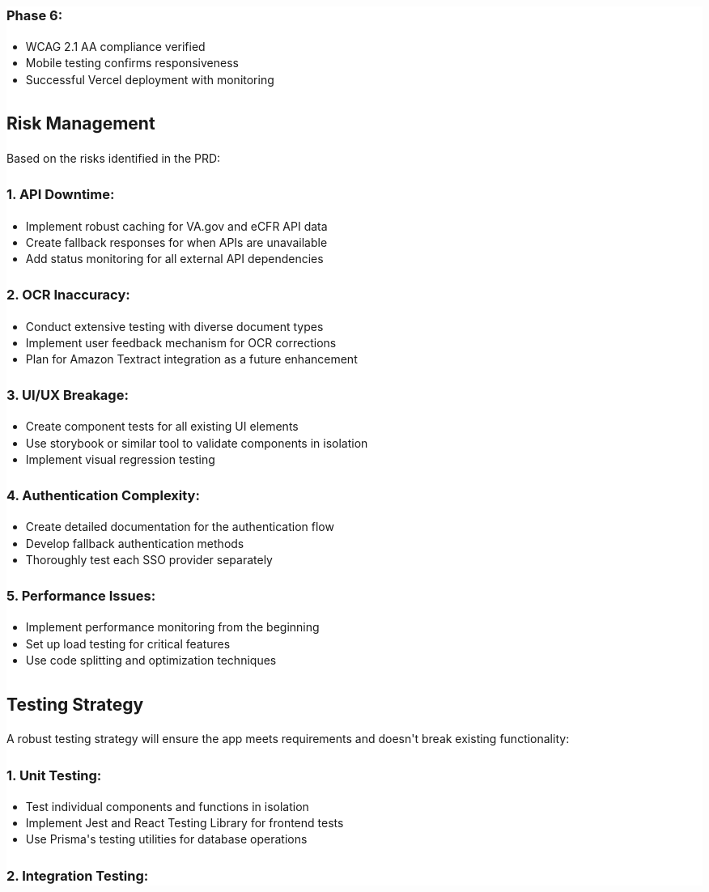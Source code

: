 ### Phase 6:

- WCAG 2.1 AA compliance verified
- Mobile testing confirms responsiveness
- Successful Vercel deployment with monitoring

## Risk Management

Based on the risks identified in the PRD:

### 1. API Downtime:

- Implement robust caching for VA.gov and eCFR API data
- Create fallback responses for when APIs are unavailable
- Add status monitoring for all external API dependencies

### 2. OCR Inaccuracy:

- Conduct extensive testing with diverse document types
- Implement user feedback mechanism for OCR corrections
- Plan for Amazon Textract integration as a future enhancement

### 3. UI/UX Breakage:

- Create component tests for all existing UI elements
- Use storybook or similar tool to validate components in isolation
- Implement visual regression testing

### 4. Authentication Complexity:

- Create detailed documentation for the authentication flow
- Develop fallback authentication methods
- Thoroughly test each SSO provider separately

### 5. Performance Issues:

- Implement performance monitoring from the beginning
- Set up load testing for critical features
- Use code splitting and optimization techniques

## Testing Strategy

A robust testing strategy will ensure the app meets requirements and doesn't break existing functionality:

### 1. Unit Testing:

- Test individual components and functions in isolation
- Implement Jest and React Testing Library for frontend tests
- Use Prisma's testing utilities for database operations

### 2. Integration Testing:
